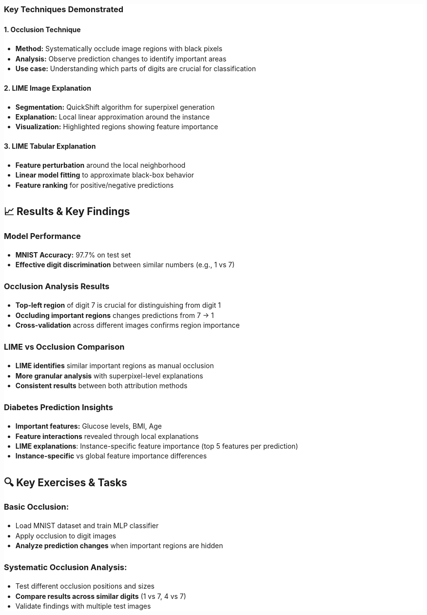### Key Techniques Demonstrated

#### 1. Occlusion Technique
- **Method:** Systematically occlude image regions with black pixels
- **Analysis:** Observe prediction changes to identify important areas
- **Use case:** Understanding which parts of digits are crucial for classification

#### 2. LIME Image Explanation
- **Segmentation:** QuickShift algorithm for superpixel generation
- **Explanation:** Local linear approximation around the instance
- **Visualization:** Highlighted regions showing feature importance

#### 3. LIME Tabular Explanation
- **Feature perturbation** around the local neighborhood
- **Linear model fitting** to approximate black-box behavior
- **Feature ranking** for positive/negative predictions

## 📈 Results & Key Findings

### Model Performance
- **MNIST Accuracy:** 97.7% on test set
- **Effective digit discrimination** between similar numbers (e.g., 1 vs 7)

### Occlusion Analysis Results
- **Top-left region** of digit 7 is crucial for distinguishing from digit 1
- **Occluding important regions** changes predictions from 7 → 1
- **Cross-validation** across different images confirms region importance

### LIME vs Occlusion Comparison
- **LIME identifies** similar important regions as manual occlusion
- **More granular analysis** with superpixel-level explanations
- **Consistent results** between both attribution methods

### Diabetes Prediction Insights
- **Important features:** Glucose levels, BMI, Age
- **Feature interactions** revealed through local explanations
- **LIME explanations**: Instance-specific feature importance (top 5 features per prediction)
- **Instance-specific** vs global feature importance differences

## 🔍 Key Exercises & Tasks

### Basic Occlusion:
- Load MNIST dataset and train MLP classifier
- Apply occlusion to digit images
- **Analyze prediction changes** when important regions are hidden

### Systematic Occlusion Analysis:
- Test different occlusion positions and sizes
- **Compare results across similar digits** (1 vs 7, 4 vs 7)
- Validate findings with multiple test images

